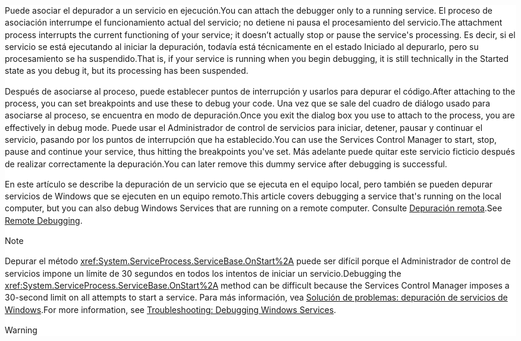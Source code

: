  <span data-ttu-id="6d810-109">Puede asociar el depurador a un servicio en ejecución.</span><span class="sxs-lookup"><span data-stu-id="6d810-109">You can attach the debugger only to a running service.</span></span> <span data-ttu-id="6d810-110">El proceso de asociación interrumpe el funcionamiento actual del servicio; no detiene ni pausa el procesamiento del servicio.</span><span class="sxs-lookup"><span data-stu-id="6d810-110">The attachment process interrupts the current functioning of your service; it doesn’t actually stop or pause the service's processing.</span></span> <span data-ttu-id="6d810-111">Es decir, si el servicio se está ejecutando al iniciar la depuración, todavía está técnicamente en el estado Iniciado al depurarlo, pero su procesamiento se ha suspendido.</span><span class="sxs-lookup"><span data-stu-id="6d810-111">That is, if your service is running when you begin debugging, it is still technically in the Started state as you debug it, but its processing has been suspended.</span></span>  
  
 <span data-ttu-id="6d810-112">Después de asociarse al proceso, puede establecer puntos de interrupción y usarlos para depurar el código.</span><span class="sxs-lookup"><span data-stu-id="6d810-112">After attaching to the process, you can set breakpoints and use these to debug your code.</span></span> <span data-ttu-id="6d810-113">Una vez que se sale del cuadro de diálogo usado para asociarse al proceso, se encuentra en modo de depuración.</span><span class="sxs-lookup"><span data-stu-id="6d810-113">Once you exit the dialog box you use to attach to the process, you are effectively in debug mode.</span></span> <span data-ttu-id="6d810-114">Puede usar el Administrador de control de servicios para iniciar, detener, pausar y continuar el servicio, pasando por los puntos de interrupción que ha establecido.</span><span class="sxs-lookup"><span data-stu-id="6d810-114">You can use the Services Control Manager to start, stop, pause and continue your service, thus hitting the breakpoints you've set.</span></span> <span data-ttu-id="6d810-115">Más adelante puede quitar este servicio ficticio después de realizar correctamente la depuración.</span><span class="sxs-lookup"><span data-stu-id="6d810-115">You can later remove this dummy service after debugging is successful.</span></span>  
  
 <span data-ttu-id="6d810-116">En este artículo se describe la depuración de un servicio que se ejecuta en el equipo local, pero también se pueden depurar servicios de Windows que se ejecuten en un equipo remoto.</span><span class="sxs-lookup"><span data-stu-id="6d810-116">This article covers debugging a service that's running on the local computer, but you can also debug Windows Services that are running on a remote computer.</span></span> <span data-ttu-id="6d810-117">Consulte [Depuración remota](/visualstudio/debugger/debug-installed-app-package).</span><span class="sxs-lookup"><span data-stu-id="6d810-117">See [Remote Debugging](/visualstudio/debugger/debug-installed-app-package).</span></span>  
  
> [!NOTE]
> <span data-ttu-id="6d810-118">Depurar el método <xref:System.ServiceProcess.ServiceBase.OnStart%2A> puede ser difícil porque el Administrador de control de servicios impone un límite de 30 segundos en todos los intentos de iniciar un servicio.</span><span class="sxs-lookup"><span data-stu-id="6d810-118">Debugging the <xref:System.ServiceProcess.ServiceBase.OnStart%2A> method can be difficult because the Services Control Manager imposes a 30-second limit on all attempts to start a service.</span></span> <span data-ttu-id="6d810-119">Para más información, vea [Solución de problemas: depuración de servicios de Windows](troubleshooting-debugging-windows-services.md).</span><span class="sxs-lookup"><span data-stu-id="6d810-119">For more information, see [Troubleshooting: Debugging Windows Services](troubleshooting-debugging-windows-services.md).</span></span>  
  
> [!WARNING]